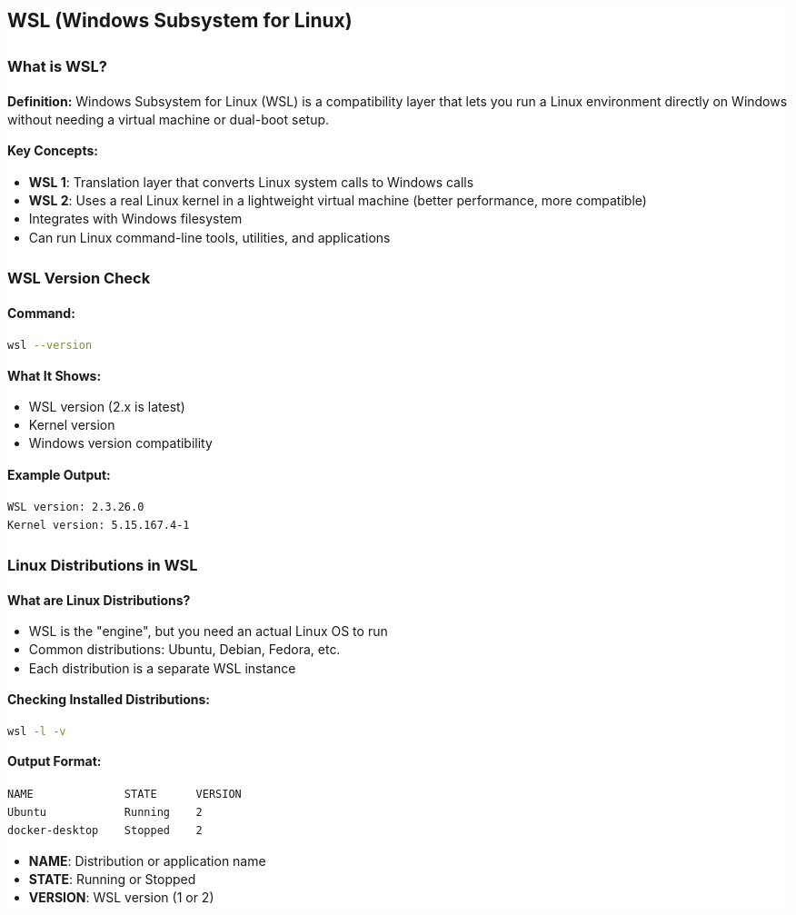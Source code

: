 
## WSL (Windows Subsystem for Linux)

### What is WSL?

**Definition:**
Windows Subsystem for Linux (WSL) is a compatibility layer that lets you run a Linux environment directly on Windows without needing a virtual machine or dual-boot setup.

**Key Concepts:**
- **WSL 1**: Translation layer that converts Linux system calls to Windows calls
- **WSL 2**: Uses a real Linux kernel in a lightweight virtual machine (better performance, more compatible)
- Integrates with Windows filesystem
- Can run Linux command-line tools, utilities, and applications

### WSL Version Check

**Command:**
```bash
wsl --version
```

**What It Shows:**
- WSL version (2.x is latest)
- Kernel version
- Windows version compatibility

**Example Output:**
```
WSL version: 2.3.26.0
Kernel version: 5.15.167.4-1
```

### Linux Distributions in WSL

**What are Linux Distributions?**
- WSL is the "engine", but you need an actual Linux OS to run
- Common distributions: Ubuntu, Debian, Fedora, etc.
- Each distribution is a separate WSL instance

**Checking Installed Distributions:**
```bash
wsl -l -v
```

**Output Format:**
```
NAME              STATE      VERSION
Ubuntu            Running    2
docker-desktop    Stopped    2
```

- **NAME**: Distribution or application name
- **STATE**: Running or Stopped
- **VERSION**: WSL version (1 or 2)
